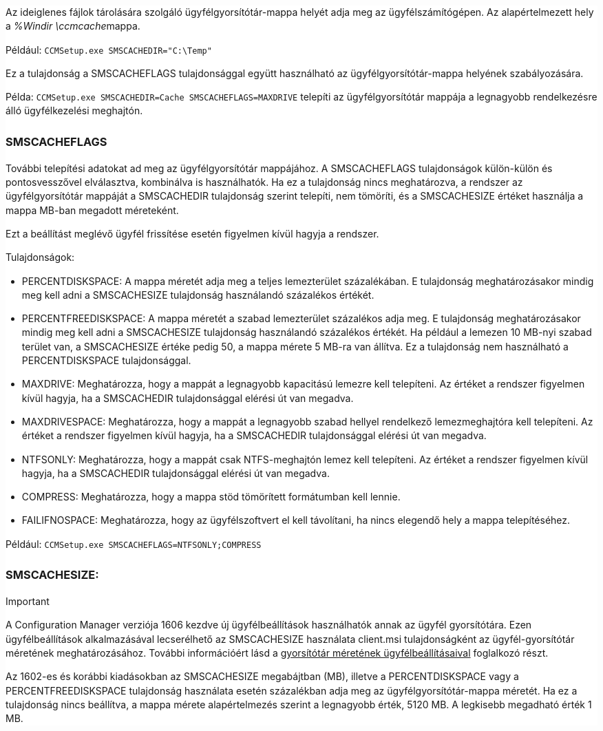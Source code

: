 Az ideiglenes fájlok tárolására szolgáló ügyfélgyorsítótár-mappa helyét adja meg az ügyfélszámítógépen. Az alapértelmezett hely a *%Windir \ccmcache*mappa.  

Például: `CCMSetup.exe SMSCACHEDIR="C:\Temp"`  

Ez a tulajdonság a SMSCACHEFLAGS tulajdonsággal együtt használható az ügyfélgyorsítótár-mappa helyének szabályozására.  

Példa: `CCMSetup.exe SMSCACHEDIR=Cache SMSCACHEFLAGS=MAXDRIVE` telepíti az ügyfélgyorsítótár mappája a legnagyobb rendelkezésre álló ügyfélkezelési meghajtón.  

### <a name="smscacheflags"></a>SMSCACHEFLAGS

További telepítési adatokat ad meg az ügyfélgyorsítótár mappájához. A SMSCACHEFLAGS tulajdonságok külön-külön és pontosvesszővel elválasztva, kombinálva is használhatók. Ha ez a tulajdonság nincs meghatározva, a rendszer az ügyfélgyorsítótár mappáját a SMSCACHEDIR tulajdonság szerint telepíti, nem tömöríti, és a SMSCACHESIZE értéket használja a mappa MB-ban megadott méreteként.  

Ezt a beállítást meglévő ügyfél frissítése esetén figyelmen kívül hagyja a rendszer.  

Tulajdonságok:  

-   PERCENTDISKSPACE: A mappa méretét adja meg a teljes lemezterület százalékában. E tulajdonság meghatározásakor mindig meg kell adni a SMSCACHESIZE tulajdonság használandó százalékos értékét.  

-   PERCENTFREEDISKSPACE: A mappa méretét a szabad lemezterület százalékos adja meg. E tulajdonság meghatározásakor mindig meg kell adni a SMSCACHESIZE tulajdonság használandó százalékos értékét. Ha például a lemezen 10 MB-nyi szabad terület van, a SMSCACHESIZE értéke pedig 50, a mappa mérete 5 MB-ra van állítva. Ez a tulajdonság nem használható a PERCENTDISKSPACE tulajdonsággal.  

-   MAXDRIVE: Meghatározza, hogy a mappát a legnagyobb kapacitású lemezre kell telepíteni. Az értéket a rendszer figyelmen kívül hagyja, ha a SMSCACHEDIR tulajdonsággal elérési út van megadva.  

-   MAXDRIVESPACE: Meghatározza, hogy a mappát a legnagyobb szabad hellyel rendelkező lemezmeghajtóra kell telepíteni. Az értéket a rendszer figyelmen kívül hagyja, ha a SMSCACHEDIR tulajdonsággal elérési út van megadva.  

-   NTFSONLY: Meghatározza, hogy a mappát csak NTFS-meghajtón lemez kell telepíteni. Az értéket a rendszer figyelmen kívül hagyja, ha a SMSCACHEDIR tulajdonsággal elérési út van megadva.  

-   COMPRESS: Meghatározza, hogy a mappa stöd tömörített formátumban kell lennie.  

-   FAILIFNOSPACE: Meghatározza, hogy az ügyfélszoftvert el kell távolítani, ha nincs elegendő hely a mappa telepítéséhez.  

Például: `CCMSetup.exe SMSCACHEFLAGS=NTFSONLY;COMPRESS`  


### <a name="smscachesize"></a>SMSCACHESIZE:

> [!IMPORTANT]
> A Configuration Manager verziója 1606 kezdve új ügyfélbeállítások használhatók annak az ügyfél gyorsítótára. Ezen ügyfélbeállítások alkalmazásával lecserélhető az SMSCACHESIZE használata client.msi tulajdonságként az ügyfél-gyorsítótár méretének meghatározásához. További információért lásd a [gyorsítótár méretének ügyfélbeállításaival](about-client-settings.md#client-cache-settings) foglalkozó részt.  

Az 1602-es és korábbi kiadásokban az SMSCACHESIZE megabájtban (MB), illetve a PERCENTDISKSPACE vagy a PERCENTFREEDISKSPACE tulajdonság használata esetén százalékban adja meg az ügyfélgyorsítótár-mappa méretét. Ha ez a tulajdonság nincs beállítva, a mappa mérete alapértelmezés szerint a legnagyobb érték, 5120 MB. A legkisebb megadható érték 1 MB.  
